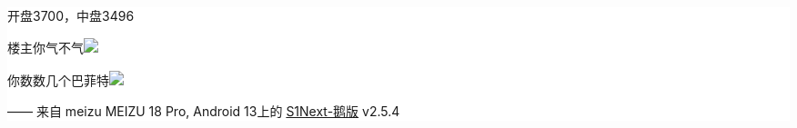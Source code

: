 开盘3700，中盘3496

楼主你气不气<img src="https://static.saraba1st.com/image/smiley/face2017/039.png" referrerpolicy="no-referrer">

你数数几个巴菲特<img src="https://static.saraba1st.com/image/smiley/face2017/047.png" referrerpolicy="no-referrer">

—— 来自 meizu MEIZU 18 Pro, Android 13上的 [S1Next-鹅版](https://github.com/ykrank/S1-Next/releases) v2.5.4

